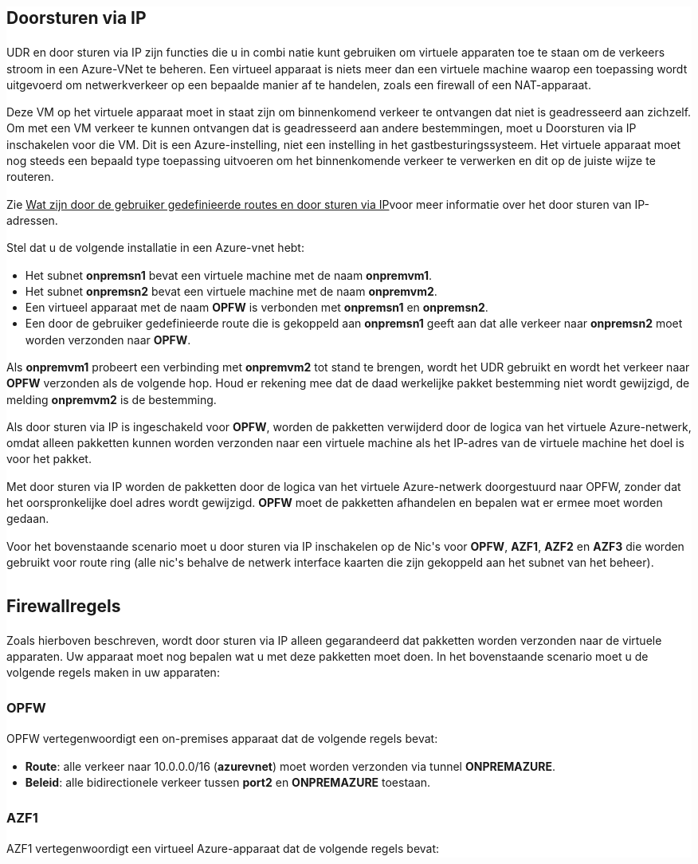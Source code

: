 ## <a name="ip-forwarding"></a>Doorsturen via IP
UDR en door sturen via IP zijn functies die u in combi natie kunt gebruiken om virtuele apparaten toe te staan om de verkeers stroom in een Azure-VNet te beheren.  Een virtueel apparaat is niets meer dan een virtuele machine waarop een toepassing wordt uitgevoerd om netwerkverkeer op een bepaalde manier af te handelen, zoals een firewall of een NAT-apparaat.

Deze VM op het virtuele apparaat moet in staat zijn om binnenkomend verkeer te ontvangen dat niet is geadresseerd aan zichzelf. Om met een VM verkeer te kunnen ontvangen dat is geadresseerd aan andere bestemmingen, moet u Doorsturen via IP inschakelen voor die VM. Dit is een Azure-instelling, niet een instelling in het gastbesturingssysteem. Het virtuele apparaat moet nog steeds een bepaald type toepassing uitvoeren om het binnenkomende verkeer te verwerken en dit op de juiste wijze te routeren.

Zie [Wat zijn door de gebruiker gedefinieerde routes en door sturen via IP](virtual-networks-udr-overview.md)voor meer informatie over het door sturen van IP-adressen.

Stel dat u de volgende installatie in een Azure-vnet hebt:

* Het subnet **onpremsn1** bevat een virtuele machine met de naam **onpremvm1**.
* Het subnet **onpremsn2** bevat een virtuele machine met de naam **onpremvm2**.
* Een virtueel apparaat met de naam **OPFW** is verbonden met **onpremsn1** en **onpremsn2**.
* Een door de gebruiker gedefinieerde route die is gekoppeld aan **onpremsn1** geeft aan dat alle verkeer naar **onpremsn2** moet worden verzonden naar **OPFW**.

Als **onpremvm1** probeert een verbinding met **onpremvm2** tot stand te brengen, wordt het UDR gebruikt en wordt het verkeer naar **OPFW** verzonden als de volgende hop. Houd er rekening mee dat de daad werkelijke pakket bestemming niet wordt gewijzigd, de melding **onpremvm2** is de bestemming. 

Als door sturen via IP is ingeschakeld voor **OPFW**, worden de pakketten verwijderd door de logica van het virtuele Azure-netwerk, omdat alleen pakketten kunnen worden verzonden naar een virtuele machine als het IP-adres van de virtuele machine het doel is voor het pakket.

Met door sturen via IP worden de pakketten door de logica van het virtuele Azure-netwerk doorgestuurd naar OPFW, zonder dat het oorspronkelijke doel adres wordt gewijzigd. **OPFW** moet de pakketten afhandelen en bepalen wat er ermee moet worden gedaan.

Voor het bovenstaande scenario moet u door sturen via IP inschakelen op de Nic's voor **OPFW**, **AZF1**, **AZF2** en **AZF3** die worden gebruikt voor route ring (alle nic's behalve de netwerk interface kaarten die zijn gekoppeld aan het subnet van het beheer). 

## <a name="firewall-rules"></a>Firewallregels
Zoals hierboven beschreven, wordt door sturen via IP alleen gegarandeerd dat pakketten worden verzonden naar de virtuele apparaten. Uw apparaat moet nog bepalen wat u met deze pakketten moet doen. In het bovenstaande scenario moet u de volgende regels maken in uw apparaten:

### <a name="opfw"></a>OPFW
OPFW vertegenwoordigt een on-premises apparaat dat de volgende regels bevat:

* **Route**: alle verkeer naar 10.0.0.0/16 (**azurevnet**) moet worden verzonden via tunnel **ONPREMAZURE**.
* **Beleid**: alle bidirectionele verkeer tussen **port2** en **ONPREMAZURE** toestaan.

### <a name="azf1"></a>AZF1
AZF1 vertegenwoordigt een virtueel Azure-apparaat dat de volgende regels bevat:
